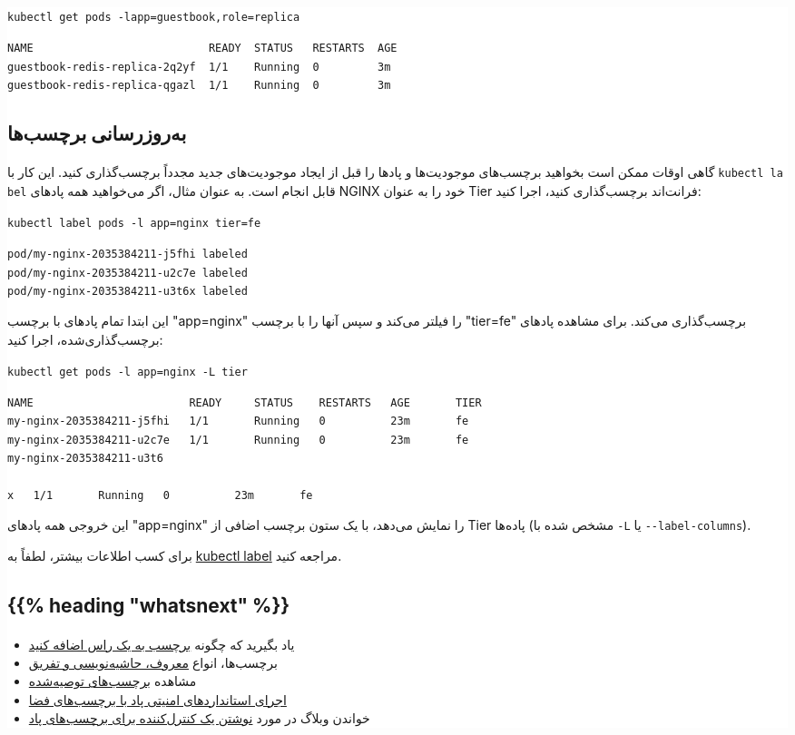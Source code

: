 ```shell
kubectl get pods -lapp=guestbook,role=replica
```

```none
NAME                           READY  STATUS   RESTARTS  AGE
guestbook-redis-replica-2q2yf  1/1    Running  0         3m
guestbook-redis-replica-qgazl  1/1    Running  0         3m
```

## به‌روزرسانی برچسب‌ها

گاهی اوقات ممکن است بخواهید برچسب‌های موجودیت‌ها و پادها را قبل از ایجاد موجودیت‌های جدید مجدداً برچسب‌گذاری کنید. این کار با `kubectl label` قابل انجام است. به عنوان مثال، اگر می‌خواهید همه پادهای NGINX خود را به عنوان Tier فرانت‌اند برچسب‌گذاری کنید، اجرا کنید:

```shell
kubectl label pods -l app=nginx tier=fe
```

```none
pod/my-nginx-2035384211-j5fhi labeled
pod/my-nginx-2035384211-u2c7e labeled
pod/my-nginx-2035384211-u3t6x labeled
```

این ابتدا تمام پادهای با برچسب "app=nginx" را فیلتر می‌کند و سپس آنها را با برچسب "tier=fe" برچسب‌گذاری می‌کند. برای مشاهده پادهای برچسب‌گذاری‌شده، اجرا کنید:

```shell
kubectl get pods -l app=nginx -L tier
```

```none
NAME                        READY     STATUS    RESTARTS   AGE       TIER
my-nginx-2035384211-j5fhi   1/1       Running   0          23m       fe
my-nginx-2035384211-u2c7e   1/1       Running   0          23m       fe
my-nginx-2035384211-u3t6

x   1/1       Running   0          23m       fe
```

این خروجی همه پادهای "app=nginx" را نمایش می‌دهد، با یک ستون برچسب اضافی از Tier پاده‌ها
(مشخص شده با `-L` یا `--label-columns`).

برای کسب اطلاعات بیشتر، لطفاً به [kubectl label](/docs/reference/generated/kubectl/kubectl-commands/#label) مراجعه کنید.

## {{% heading "whatsnext" %}}

- یاد بگیرید که چگونه [برچسب به یک راس اضافه کنید](/docs/tasks/configure-pod-container/assign-pods-nodes/#add-a-label-to-a-node)
- برچسب‌ها، انواع [معروف، حاشیه‌نویسی و تفریق](/docs/reference/labels-annotations-taints/)
- مشاهده [برچسب‌های توصیه‌شده](/docs/concepts/overview/working-with-objects/common-labels/)
- [اجرای استانداردهای امنیتی پاد با برچسب‌های فضا](/docs/tasks/configure-pod-container/enforce-standards-namespace-labels/)
- خواندن وبلاگ در مورد [نوشتن یک کنترل‌کننده برای برچسب‌های پاد](/blog/2021/06/21/writing-a-controller-for-pod-labels/)

